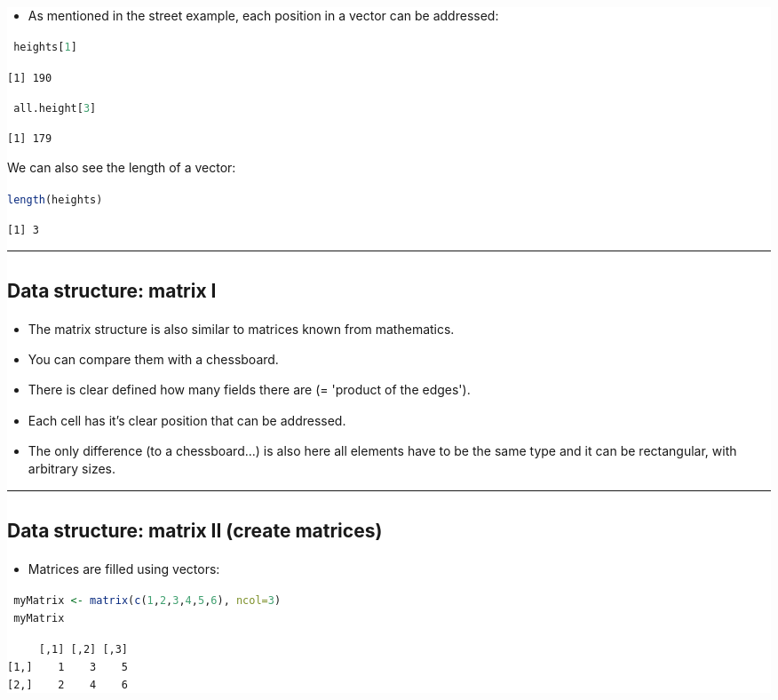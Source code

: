 * As mentioned in the street example, each position in a vector can be
addressed:

```r
 heights[1]
```

```
[1] 190
```

```r
 all.height[3]
```

```
[1] 179
```

We can also see the length of a vector:


```r
length(heights)
```

```
[1] 3
```

---

## Data structure: matrix I

* The matrix structure is also similar to matrices known from mathematics.

* You can compare them with a chessboard.

* There is clear defined how many fields there are (= 'product of the edges').

* Each cell has it’s clear position that can be addressed.

* The only difference (to a chessboard...) is also here all elements have to be the same type and it can be rectangular, with arbitrary sizes.

---

## Data structure: matrix II (create matrices)

* Matrices are filled using vectors:


```r
 myMatrix <- matrix(c(1,2,3,4,5,6), ncol=3)
 myMatrix
```

```
     [,1] [,2] [,3]
[1,]    1    3    5
[2,]    2    4    6
```
